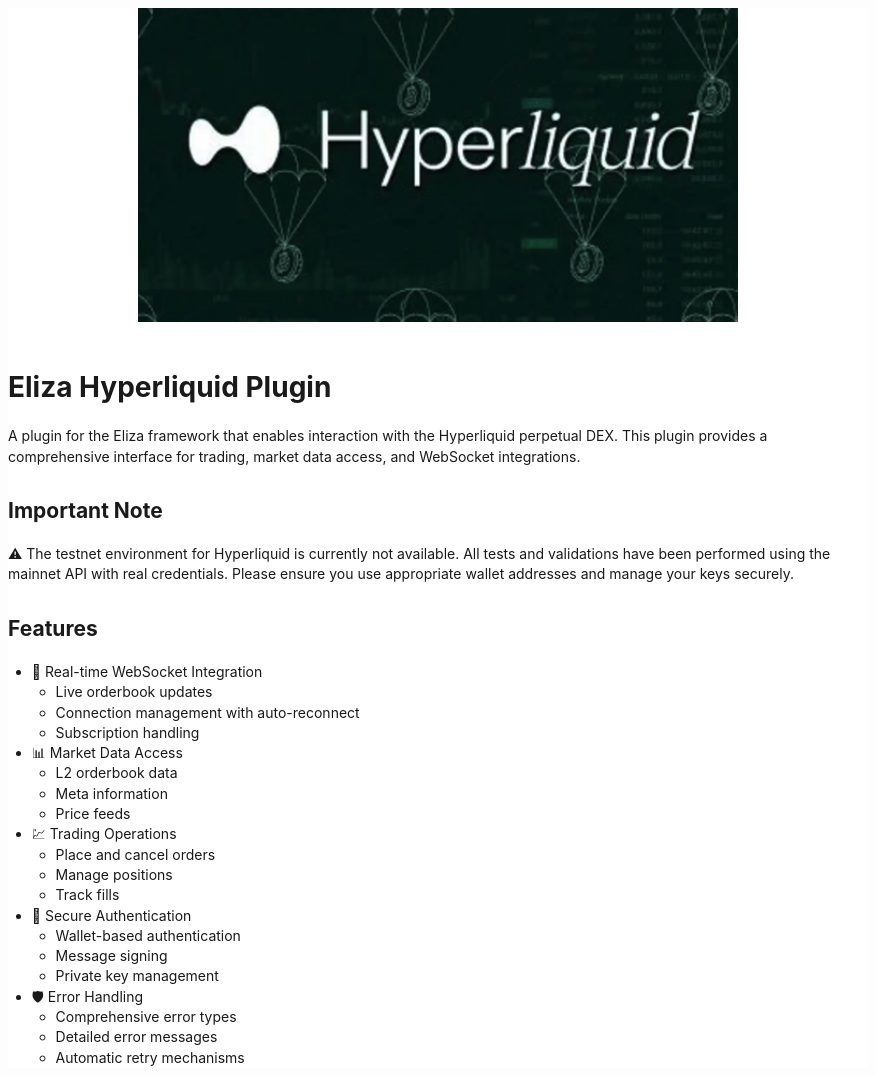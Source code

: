 <p align="center">
  <img src="assets/hyperliquid.png" alt="Hyperliquid Logo" width="600"/>
</p>

# Eliza Hyperliquid Plugin

A plugin for the Eliza framework that enables interaction with the Hyperliquid perpetual DEX. This plugin provides a comprehensive interface for trading, market data access, and WebSocket integrations.

## Important Note

⚠️ The testnet environment for Hyperliquid is currently not available. All tests and validations have been performed using the mainnet API with real credentials. Please ensure you use appropriate wallet addresses and manage your keys securely.

## Features

- 🔄 Real-time WebSocket Integration
  - Live orderbook updates
  - Connection management with auto-reconnect
  - Subscription handling
- 📊 Market Data Access
  - L2 orderbook data
  - Meta information
  - Price feeds
- 💹 Trading Operations
  - Place and cancel orders
  - Manage positions
  - Track fills
- 🔐 Secure Authentication
  - Wallet-based authentication
  - Message signing
  - Private key management
- 🛡️ Error Handling
  - Comprehensive error types
  - Detailed error messages
  - Automatic retry mechanisms
